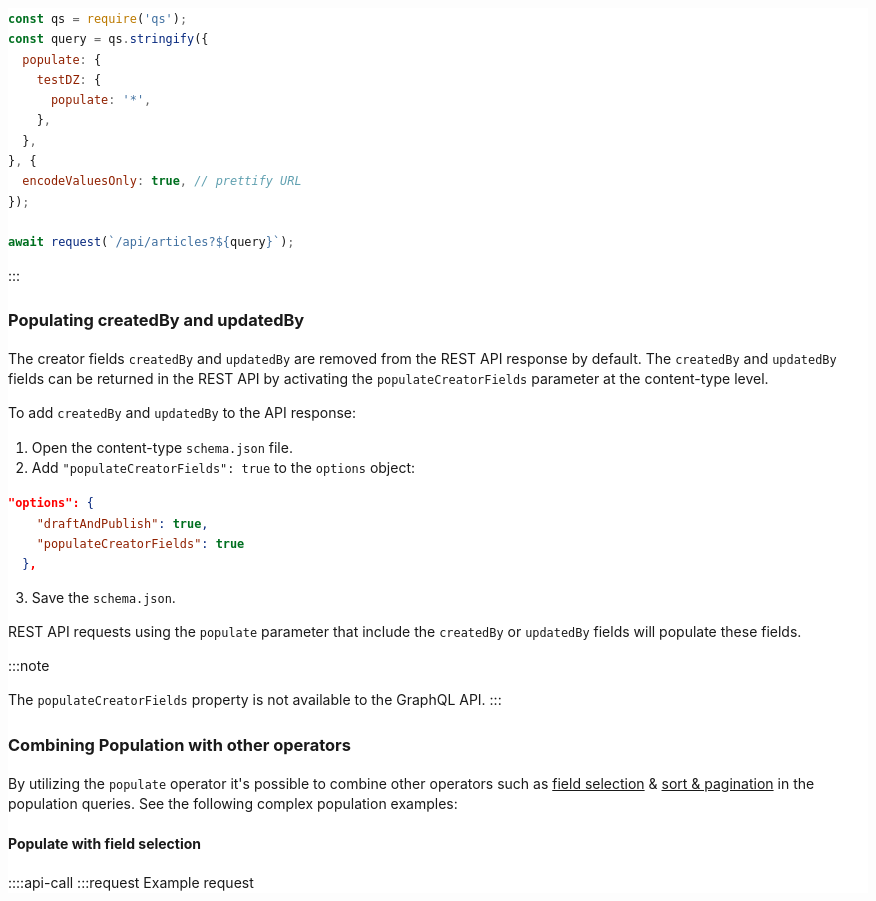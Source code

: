 ```js
const qs = require('qs');
const query = qs.stringify({
  populate: {
    testDZ: {
      populate: '*',
    },
  },
}, {
  encodeValuesOnly: true, // prettify URL
});

await request(`/api/articles?${query}`);
```

:::

### Populating createdBy and updatedBy

The creator fields `createdBy` and `updatedBy` are removed from the REST API response by default. The `createdBy` and `updatedBy` fields can be returned in the REST API by activating the `populateCreatorFields` parameter at the content-type level.

To add `createdBy` and `updatedBy` to the API response:

1. Open the content-type `schema.json` file.
2. Add `"populateCreatorFields": true` to the `options` object:

```json
"options": {
    "draftAndPublish": true,
    "populateCreatorFields": true
  },
```

3. Save the `schema.json`.

REST API requests using the `populate` parameter that include the `createdBy` or `updatedBy` fields will populate these fields.

:::note

The `populateCreatorFields` property is not available to the GraphQL API.
:::


### Combining Population with other operators

By utilizing the `populate` operator it's possible to combine other operators such as [field selection](/developer-docs/latest/developer-resources/database-apis-reference/rest/populating-fields.md#field-selection) & [sort & pagination](/developer-docs/latest/developer-resources/database-apis-reference/rest/sort-pagination.md) in the population queries. See the following complex population examples:

#### Populate with field selection

::::api-call
:::request Example request
